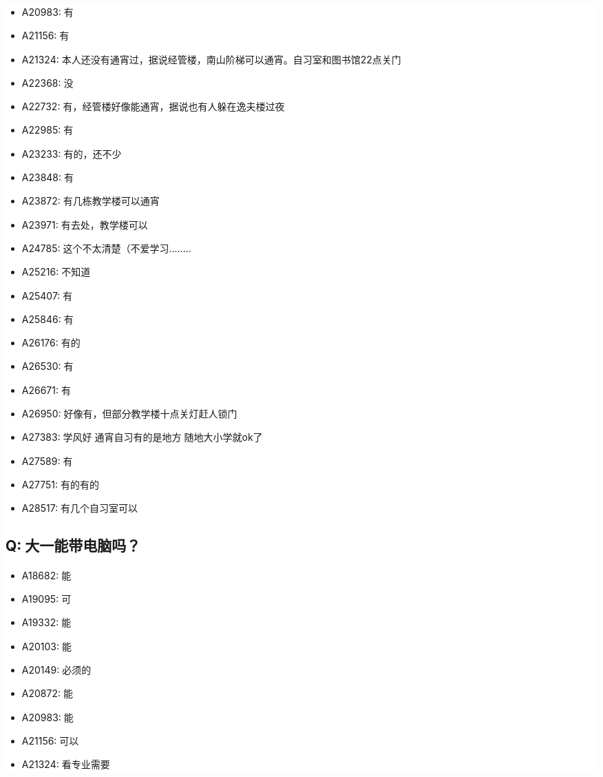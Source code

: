 - A20983: 有

- A21156: 有

- A21324: 本人还没有通宵过，据说经管楼，南山阶梯可以通宵。自习室和图书馆22点关门

- A22368: 没

- A22732: 有，经管楼好像能通宵，据说也有人躲在逸夫楼过夜

- A22985: 有

- A23233: 有的，还不少

- A23848: 有

- A23872: 有几栋教学楼可以通宵

- A23971: 有去处，教学楼可以

- A24785: 这个不太清楚（不爱学习........

- A25216: 不知道

- A25407: 有

- A25846: 有

- A26176: 有的

- A26530: 有

- A26671: 有

- A26950: 好像有，但部分教学楼十点关灯赶人锁门

- A27383: 学风好 通宵自习有的是地方 随地大小学就ok了

- A27589: 有

- A27751: 有的有的

- A28517: 有几个自习室可以

## Q: 大一能带电脑吗？

- A18682: 能

- A19095: 可

- A19332: 能

- A20103: 能

- A20149: 必须的

- A20872: 能

- A20983: 能

- A21156: 可以

- A21324: 看专业需要
